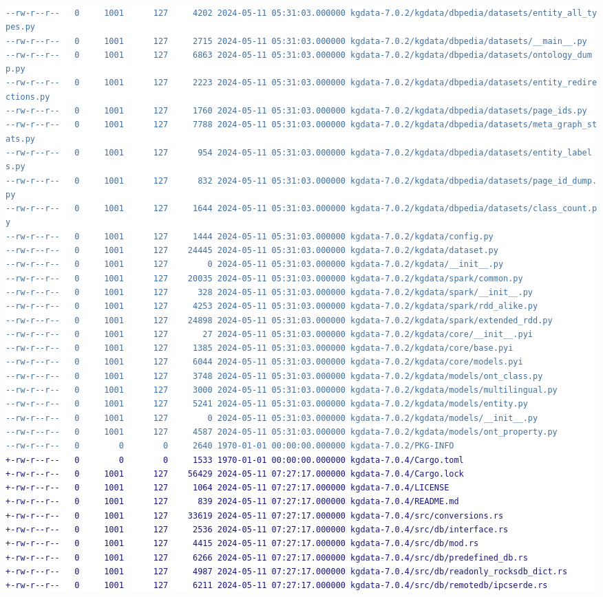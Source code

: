 ```diff
--rw-r--r--   0     1001      127     4202 2024-05-11 05:31:03.000000 kgdata-7.0.2/kgdata/dbpedia/datasets/entity_all_types.py
--rw-r--r--   0     1001      127     2715 2024-05-11 05:31:03.000000 kgdata-7.0.2/kgdata/dbpedia/datasets/__main__.py
--rw-r--r--   0     1001      127     6863 2024-05-11 05:31:03.000000 kgdata-7.0.2/kgdata/dbpedia/datasets/ontology_dump.py
--rw-r--r--   0     1001      127     2223 2024-05-11 05:31:03.000000 kgdata-7.0.2/kgdata/dbpedia/datasets/entity_redirections.py
--rw-r--r--   0     1001      127     1760 2024-05-11 05:31:03.000000 kgdata-7.0.2/kgdata/dbpedia/datasets/page_ids.py
--rw-r--r--   0     1001      127     7788 2024-05-11 05:31:03.000000 kgdata-7.0.2/kgdata/dbpedia/datasets/meta_graph_stats.py
--rw-r--r--   0     1001      127      954 2024-05-11 05:31:03.000000 kgdata-7.0.2/kgdata/dbpedia/datasets/entity_labels.py
--rw-r--r--   0     1001      127      832 2024-05-11 05:31:03.000000 kgdata-7.0.2/kgdata/dbpedia/datasets/page_id_dump.py
--rw-r--r--   0     1001      127     1644 2024-05-11 05:31:03.000000 kgdata-7.0.2/kgdata/dbpedia/datasets/class_count.py
--rw-r--r--   0     1001      127     1444 2024-05-11 05:31:03.000000 kgdata-7.0.2/kgdata/config.py
--rw-r--r--   0     1001      127    24445 2024-05-11 05:31:03.000000 kgdata-7.0.2/kgdata/dataset.py
--rw-r--r--   0     1001      127        0 2024-05-11 05:31:03.000000 kgdata-7.0.2/kgdata/__init__.py
--rw-r--r--   0     1001      127    20035 2024-05-11 05:31:03.000000 kgdata-7.0.2/kgdata/spark/common.py
--rw-r--r--   0     1001      127      328 2024-05-11 05:31:03.000000 kgdata-7.0.2/kgdata/spark/__init__.py
--rw-r--r--   0     1001      127     4253 2024-05-11 05:31:03.000000 kgdata-7.0.2/kgdata/spark/rdd_alike.py
--rw-r--r--   0     1001      127    24898 2024-05-11 05:31:03.000000 kgdata-7.0.2/kgdata/spark/extended_rdd.py
--rw-r--r--   0     1001      127       27 2024-05-11 05:31:03.000000 kgdata-7.0.2/kgdata/core/__init__.pyi
--rw-r--r--   0     1001      127     1385 2024-05-11 05:31:03.000000 kgdata-7.0.2/kgdata/core/base.pyi
--rw-r--r--   0     1001      127     6044 2024-05-11 05:31:03.000000 kgdata-7.0.2/kgdata/core/models.pyi
--rw-r--r--   0     1001      127     3748 2024-05-11 05:31:03.000000 kgdata-7.0.2/kgdata/models/ont_class.py
--rw-r--r--   0     1001      127     3000 2024-05-11 05:31:03.000000 kgdata-7.0.2/kgdata/models/multilingual.py
--rw-r--r--   0     1001      127     5241 2024-05-11 05:31:03.000000 kgdata-7.0.2/kgdata/models/entity.py
--rw-r--r--   0     1001      127        0 2024-05-11 05:31:03.000000 kgdata-7.0.2/kgdata/models/__init__.py
--rw-r--r--   0     1001      127     4587 2024-05-11 05:31:03.000000 kgdata-7.0.2/kgdata/models/ont_property.py
--rw-r--r--   0        0        0     2640 1970-01-01 00:00:00.000000 kgdata-7.0.2/PKG-INFO
+-rw-r--r--   0        0        0     1533 1970-01-01 00:00:00.000000 kgdata-7.0.4/Cargo.toml
+-rw-r--r--   0     1001      127    56429 2024-05-11 07:27:17.000000 kgdata-7.0.4/Cargo.lock
+-rw-r--r--   0     1001      127     1064 2024-05-11 07:27:17.000000 kgdata-7.0.4/LICENSE
+-rw-r--r--   0     1001      127      839 2024-05-11 07:27:17.000000 kgdata-7.0.4/README.md
+-rw-r--r--   0     1001      127    33619 2024-05-11 07:27:17.000000 kgdata-7.0.4/src/conversions.rs
+-rw-r--r--   0     1001      127     2536 2024-05-11 07:27:17.000000 kgdata-7.0.4/src/db/interface.rs
+-rw-r--r--   0     1001      127     4415 2024-05-11 07:27:17.000000 kgdata-7.0.4/src/db/mod.rs
+-rw-r--r--   0     1001      127     6266 2024-05-11 07:27:17.000000 kgdata-7.0.4/src/db/predefined_db.rs
+-rw-r--r--   0     1001      127     4987 2024-05-11 07:27:17.000000 kgdata-7.0.4/src/db/readonly_rocksdb_dict.rs
+-rw-r--r--   0     1001      127     6211 2024-05-11 07:27:17.000000 kgdata-7.0.4/src/db/remotedb/ipcserde.rs
```